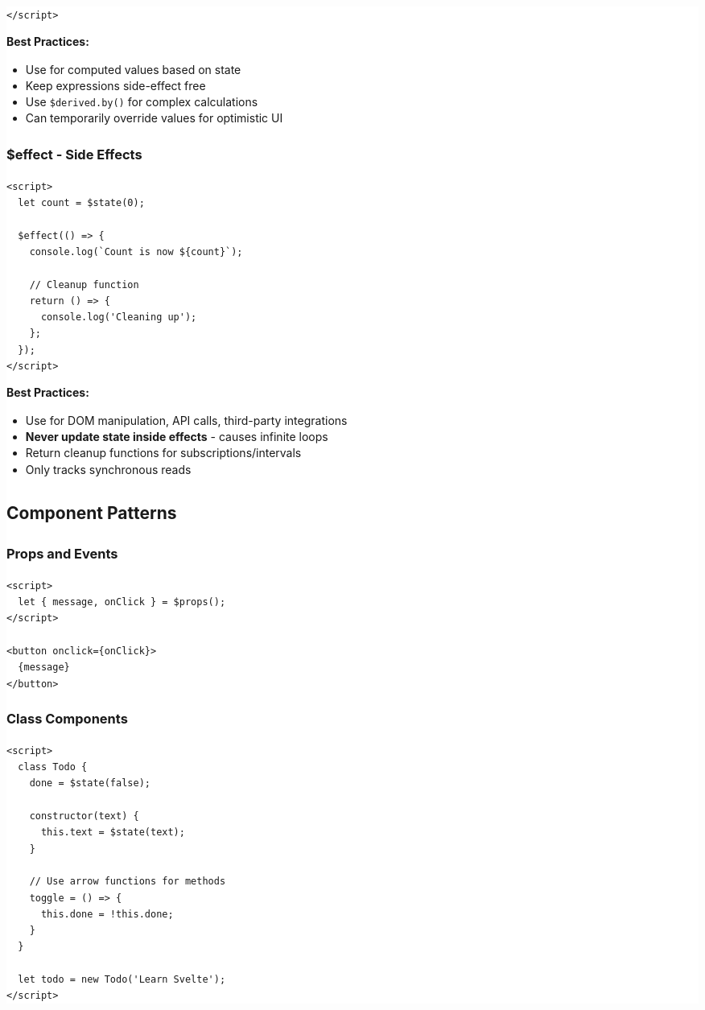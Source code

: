 ```svelte
</script>
```

**Best Practices:**
- Use for computed values based on state
- Keep expressions side-effect free
- Use `$derived.by()` for complex calculations
- Can temporarily override values for optimistic UI

### $effect - Side Effects
```svelte
<script>
  let count = $state(0);
  
  $effect(() => {
    console.log(`Count is now ${count}`);
    
    // Cleanup function
    return () => {
      console.log('Cleaning up');
    };
  });
</script>
```

**Best Practices:**
- Use for DOM manipulation, API calls, third-party integrations
- **Never update state inside effects** - causes infinite loops
- Return cleanup functions for subscriptions/intervals
- Only tracks synchronous reads

## Component Patterns

### Props and Events
```svelte
<script>
  let { message, onClick } = $props();
</script>

<button onclick={onClick}>
  {message}
</button>
```

### Class Components
```svelte
<script>
  class Todo {
    done = $state(false);
    
    constructor(text) {
      this.text = $state(text);
    }
    
    // Use arrow functions for methods
    toggle = () => {
      this.done = !this.done;
    }
  }
  
  let todo = new Todo('Learn Svelte');
</script>

```